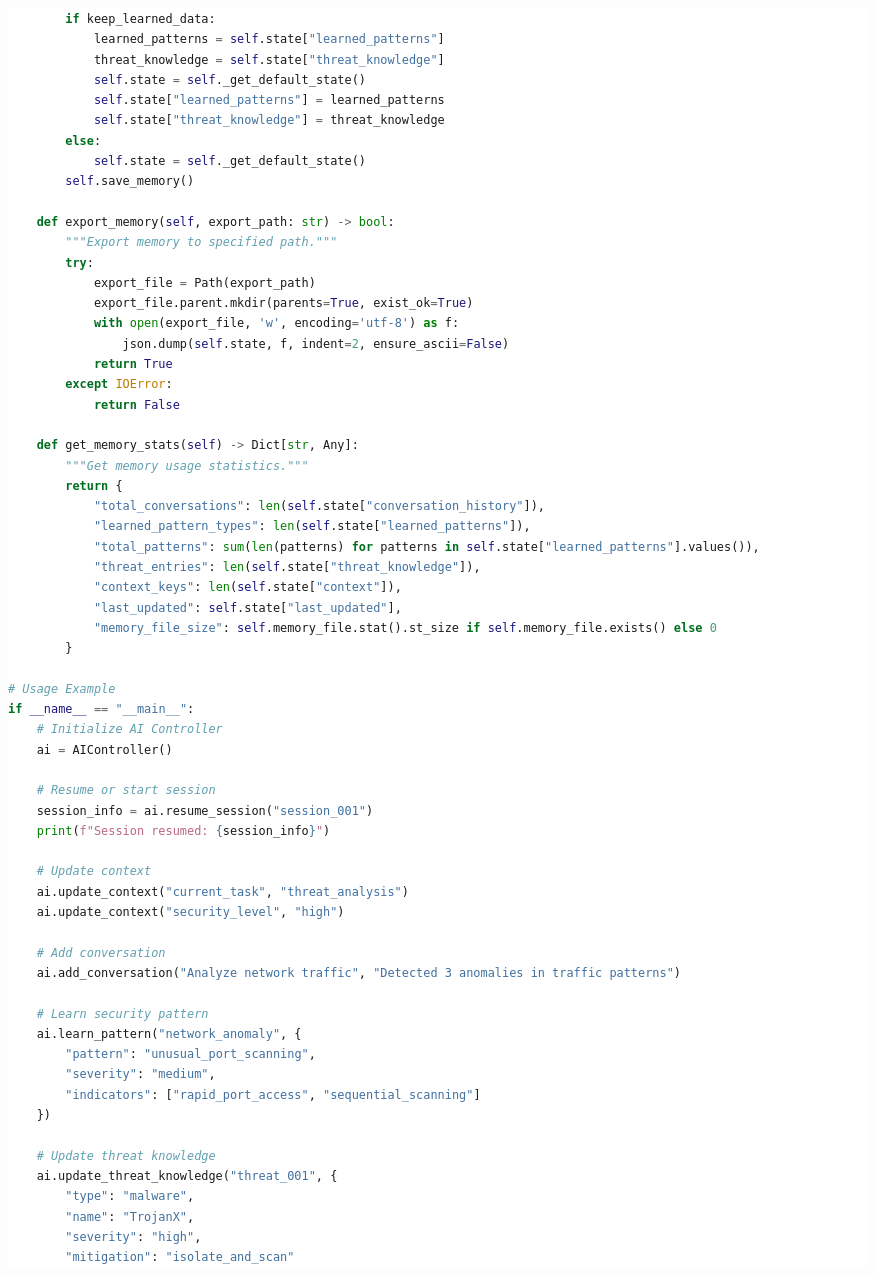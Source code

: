 ```python
        if keep_learned_data:
            learned_patterns = self.state["learned_patterns"]
            threat_knowledge = self.state["threat_knowledge"]
            self.state = self._get_default_state()
            self.state["learned_patterns"] = learned_patterns
            self.state["threat_knowledge"] = threat_knowledge
        else:
            self.state = self._get_default_state()
        self.save_memory()
    
    def export_memory(self, export_path: str) -> bool:
        """Export memory to specified path."""
        try:
            export_file = Path(export_path)
            export_file.parent.mkdir(parents=True, exist_ok=True)
            with open(export_file, 'w', encoding='utf-8') as f:
                json.dump(self.state, f, indent=2, ensure_ascii=False)
            return True
        except IOError:
            return False
    
    def get_memory_stats(self) -> Dict[str, Any]:
        """Get memory usage statistics."""
        return {
            "total_conversations": len(self.state["conversation_history"]),
            "learned_pattern_types": len(self.state["learned_patterns"]),
            "total_patterns": sum(len(patterns) for patterns in self.state["learned_patterns"].values()),
            "threat_entries": len(self.state["threat_knowledge"]),
            "context_keys": len(self.state["context"]),
            "last_updated": self.state["last_updated"],
            "memory_file_size": self.memory_file.stat().st_size if self.memory_file.exists() else 0
        }

# Usage Example
if __name__ == "__main__":
    # Initialize AI Controller
    ai = AIController()
    
    # Resume or start session
    session_info = ai.resume_session("session_001")
    print(f"Session resumed: {session_info}")
    
    # Update context
    ai.update_context("current_task", "threat_analysis")
    ai.update_context("security_level", "high")
    
    # Add conversation
    ai.add_conversation("Analyze network traffic", "Detected 3 anomalies in traffic patterns")
    
    # Learn security pattern
    ai.learn_pattern("network_anomaly", {
        "pattern": "unusual_port_scanning",
        "severity": "medium",
        "indicators": ["rapid_port_access", "sequential_scanning"]
    })
    
    # Update threat knowledge
    ai.update_threat_knowledge("threat_001", {
        "type": "malware",
        "name": "TrojanX",
        "severity": "high",
        "mitigation": "isolate_and_scan"
```